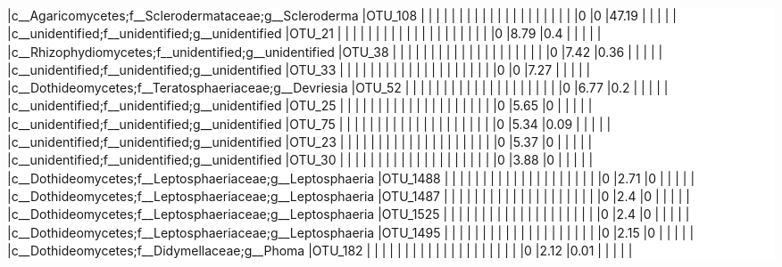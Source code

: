 |c__Agaricomycetes;f__Sclerodermataceae;g__Scleroderma                 |OTU_108  |           |           |           |           |           |           |           |           |           |           |           |           |           |           |           |           |           |           |           |           |0         |0         |47.19     |             |             |                 |                 |
|c__unidentified;f__unidentified;g__unidentified                       |OTU_21   |           |           |           |           |           |           |           |           |           |           |           |           |           |           |           |           |           |           |           |           |0         |8.79      |0.4       |             |             |                 |                 |
|c__Rhizophydiomycetes;f__unidentified;g__unidentified                 |OTU_38   |           |           |           |           |           |           |           |           |           |           |           |           |           |           |           |           |           |           |           |           |0         |7.42      |0.36      |             |             |                 |                 |
|c__unidentified;f__unidentified;g__unidentified                       |OTU_33   |           |           |           |           |           |           |           |           |           |           |           |           |           |           |           |           |           |           |           |           |0         |0         |7.27      |             |             |                 |                 |
|c__Dothideomycetes;f__Teratosphaeriaceae;g__Devriesia                 |OTU_52   |           |           |           |           |           |           |           |           |           |           |           |           |           |           |           |           |           |           |           |           |0         |6.77      |0.2       |             |             |                 |                 |
|c__unidentified;f__unidentified;g__unidentified                       |OTU_25   |           |           |           |           |           |           |           |           |           |           |           |           |           |           |           |           |           |           |           |           |0         |5.65      |0         |             |             |                 |                 |
|c__unidentified;f__unidentified;g__unidentified                       |OTU_75   |           |           |           |           |           |           |           |           |           |           |           |           |           |           |           |           |           |           |           |           |0         |5.34      |0.09      |             |             |                 |                 |
|c__unidentified;f__unidentified;g__unidentified                       |OTU_23   |           |           |           |           |           |           |           |           |           |           |           |           |           |           |           |           |           |           |           |           |0         |5.37      |0         |             |             |                 |                 |
|c__unidentified;f__unidentified;g__unidentified                       |OTU_30   |           |           |           |           |           |           |           |           |           |           |           |           |           |           |           |           |           |           |           |           |0         |3.88      |0         |             |             |                 |                 |
|c__Dothideomycetes;f__Leptosphaeriaceae;g__Leptosphaeria              |OTU_1488 |           |           |           |           |           |           |           |           |           |           |           |           |           |           |           |           |           |           |           |           |0         |2.71      |0         |             |             |                 |                 |
|c__Dothideomycetes;f__Leptosphaeriaceae;g__Leptosphaeria              |OTU_1487 |           |           |           |           |           |           |           |           |           |           |           |           |           |           |           |           |           |           |           |           |0         |2.4       |0         |             |             |                 |                 |
|c__Dothideomycetes;f__Leptosphaeriaceae;g__Leptosphaeria              |OTU_1525 |           |           |           |           |           |           |           |           |           |           |           |           |           |           |           |           |           |           |           |           |0         |2.4       |0         |             |             |                 |                 |
|c__Dothideomycetes;f__Leptosphaeriaceae;g__Leptosphaeria              |OTU_1495 |           |           |           |           |           |           |           |           |           |           |           |           |           |           |           |           |           |           |           |           |0         |2.15      |0         |             |             |                 |                 |
|c__Dothideomycetes;f__Didymellaceae;g__Phoma                          |OTU_182  |           |           |           |           |           |           |           |           |           |           |           |           |           |           |           |           |           |           |           |           |0         |2.12      |0.01      |             |             |                 |                 |